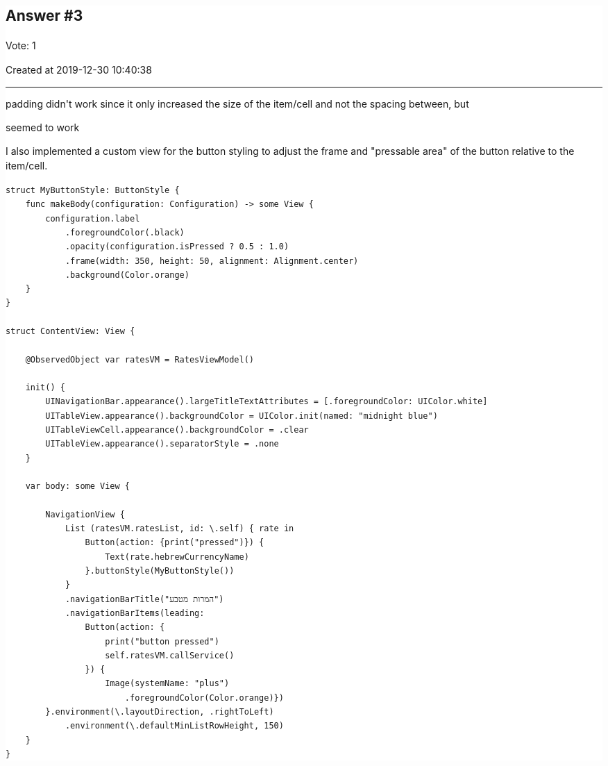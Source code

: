     
## Answer \#3

 Vote: 1

Created at 2019-12-30 10:40:38

------------

padding didn't work since it only increased the size of the item/cell and not the spacing between, but
 
seemed to work

I also implemented a custom view for the button styling to adjust the frame and "pressable area" of the button relative to the item/cell.

```
struct MyButtonStyle: ButtonStyle {
    func makeBody(configuration: Configuration) -> some View {
        configuration.label
            .foregroundColor(.black)
            .opacity(configuration.isPressed ? 0.5 : 1.0)
            .frame(width: 350, height: 50, alignment: Alignment.center)
            .background(Color.orange)
    }
}

struct ContentView: View {

    @ObservedObject var ratesVM = RatesViewModel()

    init() {
        UINavigationBar.appearance().largeTitleTextAttributes = [.foregroundColor: UIColor.white]
        UITableView.appearance().backgroundColor = UIColor.init(named: "midnight blue")
        UITableViewCell.appearance().backgroundColor = .clear
        UITableView.appearance().separatorStyle = .none
    }

    var body: some View {

        NavigationView {
            List (ratesVM.ratesList, id: \.self) { rate in
                Button(action: {print("pressed")}) {
                    Text(rate.hebrewCurrencyName)
                }.buttonStyle(MyButtonStyle())
            }
            .navigationBarTitle("המרות מטבע")
            .navigationBarItems(leading:
                Button(action: {
                    print("button pressed")
                    self.ratesVM.callService()
                }) {
                    Image(systemName: "plus")
                        .foregroundColor(Color.orange)})
        }.environment(\.layoutDirection, .rightToLeft)
            .environment(\.defaultMinListRowHeight, 150)
    }
}
```
